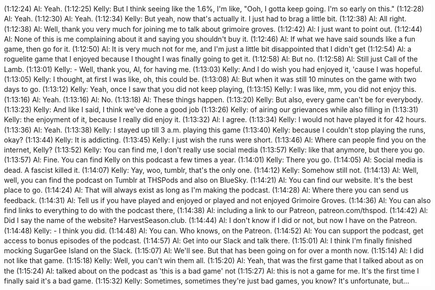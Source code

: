 (1:12:24) Al: Yeah.
(1:12:25) Kelly: But I think seeing like the 1.6%, I'm like, "Ooh, I gotta keep going. I'm so early on this."
(1:12:28) Al: Yeah.
(1:12:30) Al: Yeah.
(1:12:34) Kelly: But yeah, now that's actually it. I just had to brag a little bit.
(1:12:38) Al: All right.
(1:12:38) Al: Well, thank you very much for joining me to talk about grimoire groves.
(1:12:42) Al: I just want to point out.
(1:12:44) Al: None of this is me complaining about it and saying you shouldn't buy it.
(1:12:46) Al: If what we have said sounds like a fun game, then go for it.
(1:12:50) Al: It is very much not for me, and I'm just a little bit disappointed that I didn't get
(1:12:54) Al: a roguelite game that I enjoyed because I thought I was finally going to get it.
(1:12:58) Al: But no.
(1:12:58) Al: Still just Call of the Lamb.
(1:13:01) Kelly: - Well, thank you, Al, for having me.
(1:13:03) Kelly: And I do wish you had enjoyed it, 'cause I was hopeful.
(1:13:05) Kelly: I thought, at first I was like, oh, this could be.
(1:13:08) Al: But when it was still 10 minutes on the game with two days to go.
(1:13:12) Kelly: Yeah, once I saw that you did not keep playing,
(1:13:15) Kelly: I was like, mm, you did not enjoy this.
(1:13:16) Al: Yeah.
(1:13:16) Al: No.
(1:13:18) Al: These things happen.
(1:13:20) Kelly: But also, every game can't be for everybody.
(1:13:23) Kelly: And like I said, I think we've done a good job
(1:13:26) Kelly: of airing our grievances while also filling in
(1:13:31) Kelly: the enjoyment of it, because I really did enjoy it.
(1:13:32) Al: I agree.
(1:13:34) Kelly: I would not have played it for 42 hours.
(1:13:36) Al: Yeah.
(1:13:38) Kelly: I stayed up till 3 a.m. playing this game
(1:13:40) Kelly: because I couldn't stop playing the runs, okay?
(1:13:44) Kelly: It is addicting.
(1:13:45) Kelly: I just wish the runs were short.
(1:13:46) Al: Where can people find you on the internet, Kelly?
(1:13:52) Kelly: You can find me, I don't really use social media
(1:13:57) Kelly: like that anymore, but there you go.
(1:13:57) Al: Fine. You can find Kelly on this podcast a few times a year.
(1:14:01) Kelly: There you go.
(1:14:05) Al: Social media is dead. A fascist killed it.
(1:14:07) Kelly: Yay, woo, tumblr, that's the only one.
(1:14:12) Kelly: Somehow still not.
(1:14:13) Al: Well, well, you can find the podcast on Tumblr at THSPods and also on BlueSky.
(1:14:21) Al: You can find our website. It's the best place to go.
(1:14:24) Al: That will always exist as long as I'm making the podcast.
(1:14:28) Al: Where there you can send us feedback.
(1:14:31) Al: Tell us if you have played and enjoyed or played and not enjoyed Grimoire Groves.
(1:14:36) Al: You can also find links to everything to do with the podcast there,
(1:14:38) Al: including a link to our Patreon, patreon.com/thspod.
(1:14:42) Al: Did I say the name of the website? HarvestSeason.club.
(1:14:44) Al: I don't know if I did or not, but now I have on the Patreon.
(1:14:48) Kelly: - I think you did.
(1:14:48) Al: You can. Who knows, on the Patreon.
(1:14:52) Al: You can support the podcast, get access to bonus episodes of the podcast.
(1:14:57) Al: Get into our Slack and talk there.
(1:15:01) Al: I think I'm finally finished mocking SugarGee Island on the Slack.
(1:15:07) Al: We'll see. But that has been going on for over a month now.
(1:15:14) Al: I did not like that game.
(1:15:18) Kelly: Well, you can't win them all.
(1:15:20) Al: Yeah, that was the first game that I talked about as on the
(1:15:24) Al: talked about on the podcast as 'this is a bad game' not
(1:15:27) Al: this is not a game for me. It's the first time I finally said it's a bad game.
(1:15:32) Kelly: Sometimes, sometimes they're just bad games, you know? It's unfortunate, but...